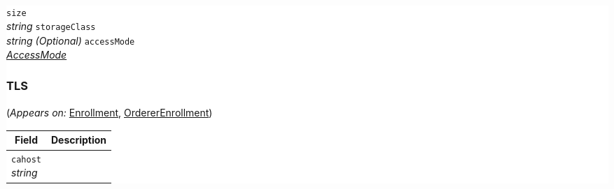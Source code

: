 </tr>
</thead>
<tbody>
<tr>
<td>
<code>size</code><br/>
<em>
string
</em>
</td>
<td>
</td>
</tr>
<tr>
<td>
<code>storageClass</code><br/>
<em>
string
</em>
</td>
<td>
<em>(Optional)</em>
</td>
</tr>
<tr>
<td>
<code>accessMode</code><br/>
<em>
<a href="#hlf.pkuidlabs.com/v1alpha1.AccessMode">
AccessMode
</a>
</em>
</td>
<td>
</td>
</tr>
</tbody>
</table>
<h3 id="hlf.pkuidlabs.com/v1alpha1.TLS">TLS
</h3>
<p>
(<em>Appears on: </em><a href="#hlf.pkuidlabs.com/v1alpha1.Enrollment">Enrollment</a>, <a href="#hlf.pkuidlabs.com/v1alpha1.OrdererEnrollment">OrdererEnrollment</a>)
</p>
<p>
</p>
<table>
<thead>
<tr>
<th>Field</th>
<th>Description</th>
</tr>
</thead>
<tbody>
<tr>
<td>
<code>cahost</code><br/>
<em>
string
</em>
</td>
<td>
</td>
</tr>